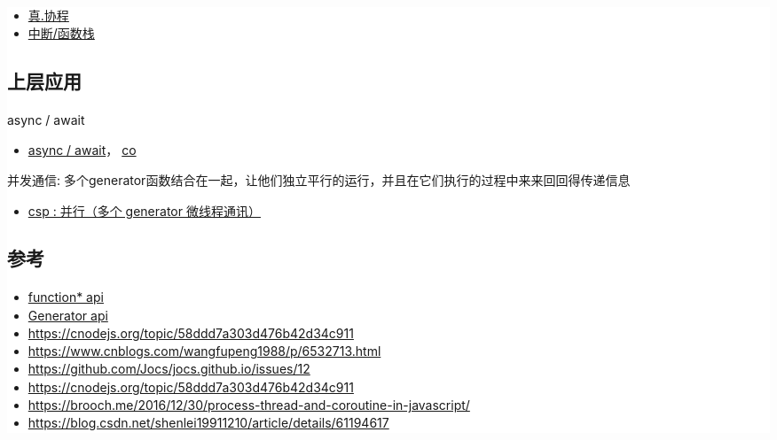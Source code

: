 - [真.协程](#真协程)
- [中断/函数栈](#协程的中断-实际上是挂起的概念)



## 上层应用

async / await
- [async / await](../async-await/readme.md)， [co](../../../source/co/readme.md)

并发通信: 多个generator函数结合在一起，让他们独立平行的运行，并且在它们执行的过程中来来回回得传递信息
- [csp : 并行（多个 generator 微线程通讯）](../csp/readme.md)



## 参考

- [function* api](https://developer.mozilla.org/zh-CN/docs/Web/JavaScript/Reference/Statements/function*)
- [Generator api](https://developer.mozilla.org/zh-CN/docs/Web/JavaScript/Reference/Global_Objects/Generator)
- https://cnodejs.org/topic/58ddd7a303d476b42d34c911
- https://www.cnblogs.com/wangfupeng1988/p/6532713.html
- https://github.com/Jocs/jocs.github.io/issues/12
- https://cnodejs.org/topic/58ddd7a303d476b42d34c911
- https://brooch.me/2016/12/30/process-thread-and-coroutine-in-javascript/
- https://blog.csdn.net/shenlei19911210/article/details/61194617
